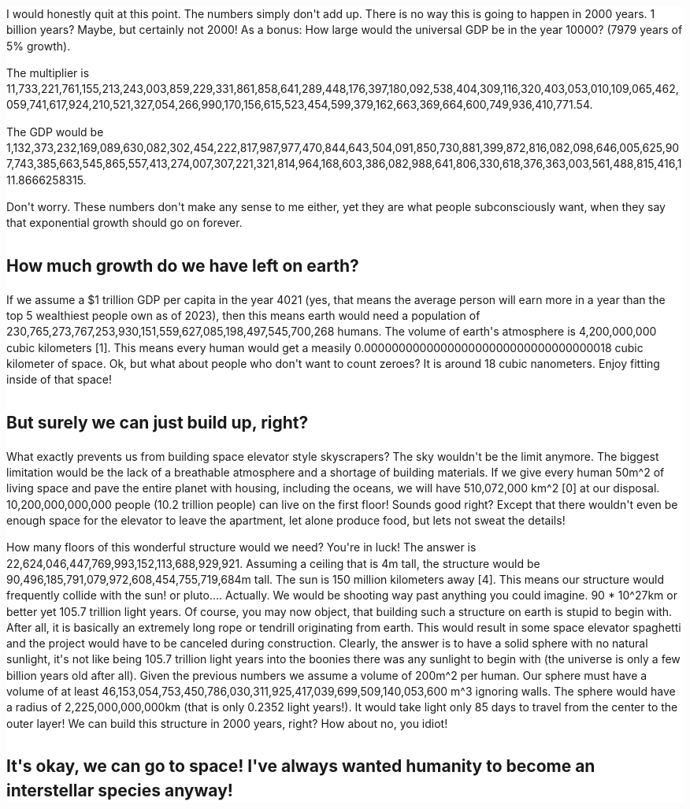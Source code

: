 I would honestly quit at this point. The numbers simply don't add up. There is no way this is going to happen in 2000 years. 1 billion years? Maybe, but certainly not 2000! As a bonus: How large would the universal GDP be in the year 10000? (7979 years of 5% growth).

The multiplier is 11,733,221,761,155,213,243,003,859,229,331,861,858,641,289,448,176,397,180,092,538,404,309,116,320,403,053,010,109,065,462,059,741,617,924,210,521,327,054,266,990,170,156,615,523,454,599,379,162,663,369,664,600,749,936,410,771.54.

The GDP would be 1,132,373,232,169,089,630,082,302,454,222,817,987,977,470,844,643,504,091,850,730,881,399,872,816,082,098,646,005,625,907,743,385,663,545,865,557,413,274,007,307,221,321,814,964,168,603,386,082,988,641,806,330,618,376,363,003,561,488,815,416,111.8666258315.

Don't worry. These numbers don't make any sense to me either, yet they are what people subconsciously want, when they say that exponential growth should go on forever.

## How much growth do we have left on earth?

If we assume a $1 trillion GDP per capita in the year 4021 (yes, that means the average person will earn more in a year than the top 5 wealthiest people own as of 2023), then this means earth would need a population of 230,765,273,767,253,930,151,559,627,085,198,497,545,700,268 humans. The volume of earth's atmosphere is 4,200,000,000 cubic kilometers [1]. This means every human would get a measily 0.000000000000000000000000000000000018 cubic kilometer of space. Ok, but what about people who don't want to count zeroes? It is around 18 cubic nanometers. Enjoy fitting inside of that space!

## But surely we can just build up, right?

What exactly prevents us from building space elevator style skyscrapers? The sky wouldn't be the limit anymore. The biggest limitation would be the lack of a breathable atmosphere and a shortage of building materials. If we give every human 50m^2 of living space and pave the entire planet with housing, including the oceans, we will have 510,072,000 km^2 [0] at our disposal. 10,200,000,000,000 people (10.2 trillion people) can live on the first floor! Sounds good right? Except that there wouldn't even be enough space for the elevator to leave the apartment, let alone produce food, but lets not sweat the details!

How many floors of this wonderful structure would we need? You're in luck! The answer is 22,624,046,447,769,993,152,113,688,929,921. Assuming a ceiling that is 4m tall, the structure would be 90,496,185,791,079,972,608,454,755,719,684m tall. The sun is 150 million kilometers away [4]. This means our structure would frequently collide with the sun! or pluto.... Actually. We would be shooting way past anything you could imagine. 90 * 10^27km or better yet 105.7 trillion light years. Of course, you may now object, that building such a structure on earth is stupid to begin with. After all, it is basically an extremely long rope or tendrill originating from earth. This would result in some space elevator spaghetti and the project would have to be canceled during construction. Clearly, the answer is to have a solid sphere with no natural sunlight, it's not like being 105.7 trillion light years into the boonies there was any sunlight to begin with (the universe is only a few billion years old after all). Given the previous numbers we assume a volume of 200m^2 per human. Our sphere must have a volume of at least 46,153,054,753,450,786,030,311,925,417,039,699,509,140,053,600 m^3 ignoring walls. The sphere would have a radius of 2,225,000,000,000km (that is only 0.2352 light years!). It would take light only 85 days to travel from the center to the outer layer! We can build this structure in 2000 years, right? How about no, you idiot!

## It's okay, we can go to space! I've always wanted humanity to become an interstellar species anyway!
